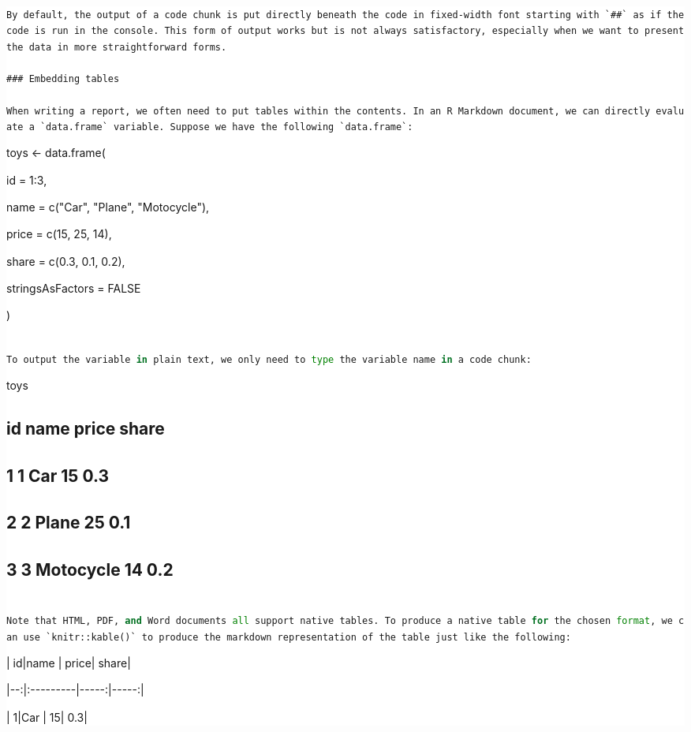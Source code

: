 ```）
By default, the output of a code chunk is put directly beneath the code in fixed-width font starting with `##` as if the code is run in the console. This form of output works but is not always satisfactory, especially when we want to present the data in more straightforward forms.

### Embedding tables

When writing a report, we often need to put tables within the contents. In an R Markdown document, we can directly evaluate a `data.frame` variable. Suppose we have the following `data.frame`:

```

toys <- data.frame(

id = 1:3,

name = c("Car", "Plane", "Motocycle"),

price = c(15, 25, 14),

share = c(0.3, 0.1, 0.2),

stringsAsFactors = FALSE

)

```py

To output the variable in plain text, we only need to type the variable name in a code chunk:

```

toys

## id      name price share

## 1  1       Car    15   0.3

## 2  2     Plane    25   0.1

## 3  3 Motocycle    14   0.2

```py

Note that HTML, PDF, and Word documents all support native tables. To produce a native table for the chosen format, we can use `knitr::kable()` to produce the markdown representation of the table just like the following:

```

| id|name      | price| share|

|--:|:---------|-----:|-----:|

|  1|Car       |    15|   0.3|
